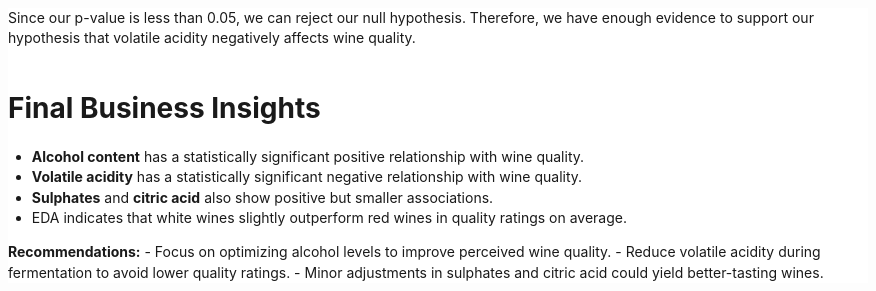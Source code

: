 Since our p-value is less than 0.05, we can reject our null hypothesis. Therefore, we have enough evidence to support our hypothesis that volatile acidity negatively affects wine quality.

# Final Business Insights

- **Alcohol content** has a statistically significant positive relationship with wine quality.
- **Volatile acidity** has a statistically significant negative relationship with wine quality.
- **Sulphates** and **citric acid** also show positive but smaller associations.
- EDA indicates that white wines slightly outperform red wines in quality ratings on average.

**Recommendations:** - Focus on optimizing alcohol levels to improve perceived wine quality. - Reduce volatile acidity during fermentation to avoid lower quality ratings. - Minor adjustments in sulphates and citric acid could yield better-tasting wines.
